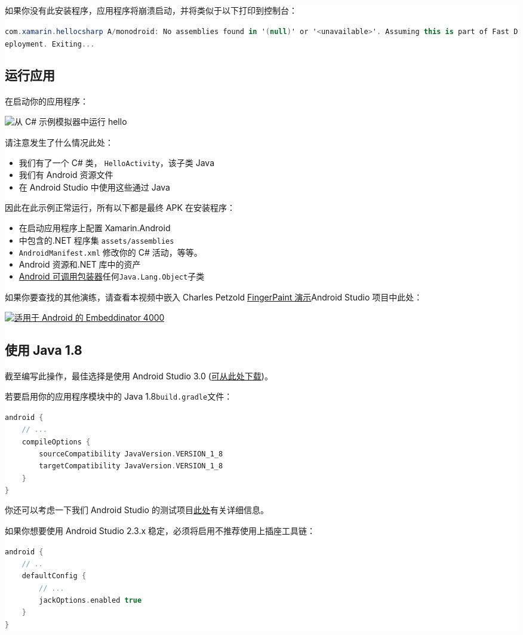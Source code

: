 如果你没有此安装程序，应用程序将崩溃启动，并将类似于以下打印到控制台：

```csharp
com.xamarin.hellocsharp A/monodroid: No assemblies found in '(null)' or '<unavailable>'. Assuming this is part of Fast Deployment. Exiting...
```

## <a name="run-the-app"></a>运行应用

在启动你的应用程序：

![从 C# 示例模拟器中运行 hello](android-images/hello-from-csharp-android.png)

请注意发生了什么情况此处：

* 我们有了一个 C# 类， `HelloActivity`，该子类 Java
* 我们有 Android 资源文件
* 在 Android Studio 中使用这些通过 Java

因此在此示例正常运行，所有以下都是最终 APK 在安装程序：

* 在启动应用程序上配置 Xamarin.Android
* 中包含的.NET 程序集 `assets/assemblies`
* `AndroidManifest.xml` 修改你的 C# 活动，等等。
* Android 资源和.NET 库中的资产
* [Android 可调用包装器](https://developer.xamarin.com/guides/android/advanced_topics/java_integration_overview/android_callable_wrappers/)任何`Java.Lang.Object`子类

如果你要查找的其他演练，请查看本视频中嵌入 Charles Petzold [FingerPaint 演示](https://developer.xamarin.com/samples/monodroid/ApplicationFundamentals/FingerPaint/)Android Studio 项目中此处：

[![适用于 Android 的 Embeddinator 4000](https://img.youtube.com/vi/ZVcrXUpCNpI/0.jpg)](https://www.youtube.com/watch?v=ZVcrXUpCNpI)

## <a name="using-java-18"></a>使用 Java 1.8

截至编写此操作，最佳选择是使用 Android Studio 3.0 ([可从此处下载](https://developer.android.com/studio/index.html))。

若要启用你的应用程序模块中的 Java 1.8`build.gradle`文件：
```groovy
android {
    // ...
    compileOptions {
        sourceCompatibility JavaVersion.VERSION_1_8
        targetCompatibility JavaVersion.VERSION_1_8
    }
}
```
你还可以考虑一下我们 Android Studio 的测试项目[此处](https://github.com/mono/Embeddinator-4000/blob/master/tests/android/app/build.gradle)有关详细信息。

如果你想要使用 Android Studio 2.3.x 稳定，必须将启用不推荐使用上插座工具链：
```groovy
android {
    // ..
    defaultConfig {
        // ...
        jackOptions.enabled true
    }
}
```
